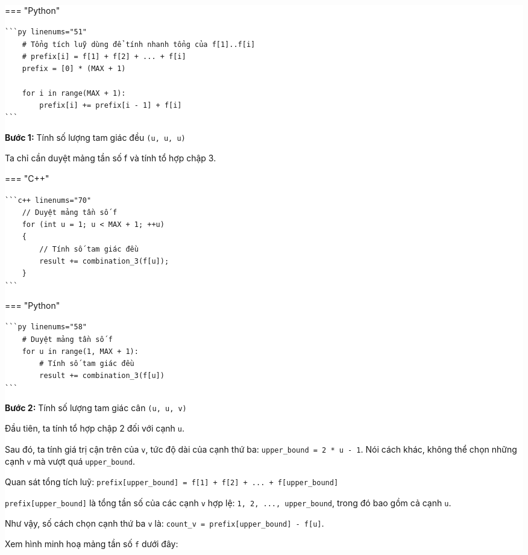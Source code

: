 === "Python"

    ```py linenums="51"
        # Tổng tích luỹ dùng để tính nhanh tổng của f[1]..f[i]
        # prefix[i] = f[1] + f[2] + ... + f[i]
        prefix = [0] * (MAX + 1)

        for i in range(MAX + 1):
            prefix[i] += prefix[i - 1] + f[i]
    ```

**Bước 1:** Tính số lượng tam giác đều `(u, u, u)`

Ta chỉ cần duyệt mảng tần số f và tính tổ hợp chập 3.

=== "C++"

    ```c++ linenums="70"
        // Duyệt mảng tần số f
        for (int u = 1; u < MAX + 1; ++u)
        {
            // Tính số tam giác đều
            result += combination_3(f[u]);
        }
    ```

=== "Python"

    ```py linenums="58"
        # Duyệt mảng tần số f
        for u in range(1, MAX + 1):
            # Tính số tam giác đều
            result += combination_3(f[u])
    ```

**Bước 2:** Tính số lượng tam giác cân `(u, u, v)`

Đầu tiên, ta tính tổ hợp chập 2 đối với cạnh `u`.

Sau đó, ta tính giá trị cận trên của `v`, tức độ dài của cạnh thứ ba: `upper_bound = 2 * u - 1`. Nói cách khác, không thể chọn những cạnh `v` mà vượt quá `upper_bound`.

Quan sát tổng tích luỹ: `prefix[upper_bound] = f[1] + f[2] + ... + f[upper_bound]`

`prefix[upper_bound]` là tổng tần số của các cạnh `v` hợp lệ: `1, 2, ..., upper_bound`, trong đó bao gồm cả cạnh `u`.

Như vậy, số cách chọn cạnh thứ ba `v` là: `count_v = prefix[upper_bound] - f[u]`.

Xem hình minh hoạ mảng tần số `f` dưới đây:
